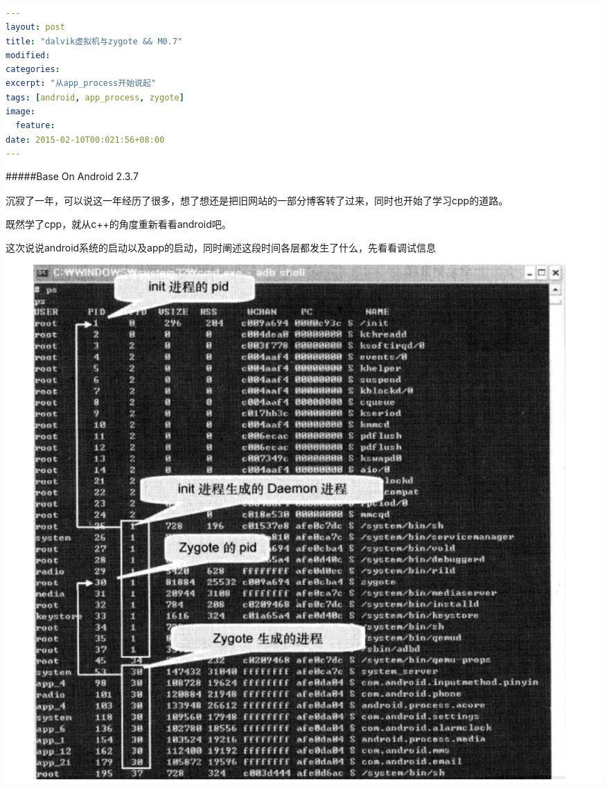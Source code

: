 ```yaml
---
layout: post
title: "dalvik虚拟机与zygote && M0.7"
modified:
categories: 
excerpt: "从app_process开始说起"
tags: [android, app_process, zygote]
image:
  feature:
date: 2015-02-10T00:021:56+08:00
---
```

#####Base On Android 2.3.7

沉寂了一年，可以说这一年经历了很多，想了想还是把旧网站的一部分博客转了过来，同时也开始了学习cpp的道路。

既然学了cpp，就从c++的角度重新看看android吧。

这次说说android系统的启动以及app的启动，同时阐述这段时间各层都发生了什么，先看看调试信息
<figure>
	<a href="/images/2015/02/01.png"><img src="/images/2015/02/01.png"></a>
</figure>


[^1]: <http://blog.csdn.net/luoshengyang/article/details/8914953>
[^2]: <http://www.cnblogs.com/coding-hundredOfYears/archive/2012/10/28/2742026.html>
[^3]: <http://www.zhihu.com/question/20207106>